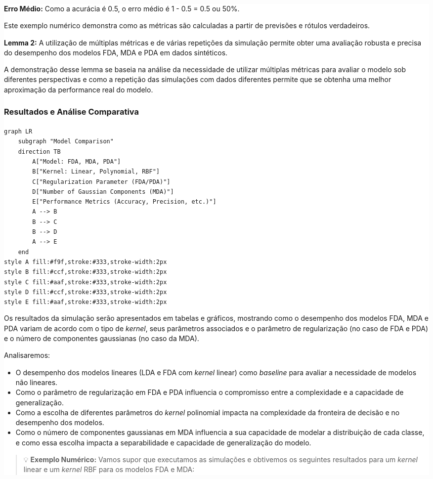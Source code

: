 **Erro Médio:** Como a acurácia é 0.5, o erro médio é 1 - 0.5 = 0.5 ou 50%.

Este exemplo numérico demonstra como as métricas são calculadas a partir de previsões e rótulos verdadeiros.

**Lemma 2:** A utilização de múltiplas métricas e de várias repetições da simulação permite obter uma avaliação robusta e precisa do desempenho dos modelos FDA, MDA e PDA em dados sintéticos.

A demonstração desse lemma se baseia na análise da necessidade de utilizar múltiplas métricas para avaliar o modelo sob diferentes perspectivas e como a repetição das simulações com dados diferentes permite que se obtenha uma melhor aproximação da performance real do modelo.

### Resultados e Análise Comparativa

```mermaid
graph LR
    subgraph "Model Comparison"
    direction TB
        A["Model: FDA, MDA, PDA"]
        B["Kernel: Linear, Polynomial, RBF"]
        C["Regularization Parameter (FDA/PDA)"]
        D["Number of Gaussian Components (MDA)"]
        E["Performance Metrics (Accuracy, Precision, etc.)"]
        A --> B
        B --> C
        B --> D
        A --> E
    end
style A fill:#f9f,stroke:#333,stroke-width:2px
style B fill:#ccf,stroke:#333,stroke-width:2px
style C fill:#aaf,stroke:#333,stroke-width:2px
style D fill:#ccf,stroke:#333,stroke-width:2px
style E fill:#aaf,stroke:#333,stroke-width:2px
```

Os resultados da simulação serão apresentados em tabelas e gráficos, mostrando como o desempenho dos modelos FDA, MDA e PDA variam de acordo com o tipo de *kernel*, seus parâmetros associados e o parâmetro de regularização (no caso de FDA e PDA) e o número de componentes gaussianas (no caso da MDA).

Analisaremos:

*   O desempenho dos modelos lineares (LDA e FDA com *kernel* linear) como *baseline* para avaliar a necessidade de modelos não lineares.
*   Como o parâmetro de regularização em FDA e PDA influencia o compromisso entre a complexidade e a capacidade de generalização.
*   Como a escolha de diferentes parâmetros do *kernel* polinomial impacta na complexidade da fronteira de decisão e no desempenho dos modelos.
*   Como o número de componentes gaussianas em MDA influencia a sua capacidade de modelar a distribuição de cada classe, e como essa escolha impacta a separabilidade e capacidade de generalização do modelo.

> 💡 **Exemplo Numérico:**
Vamos supor que executamos as simulações e obtivemos os seguintes resultados para um *kernel* linear e um *kernel* RBF para os modelos FDA e MDA:


[^12.1]: "In this chapter we describe generalizations of linear decision boundaries for classification. Optimal separating hyperplanes are introduced in Chapter 4 for the case when two classes are linearly separable. Here we cover extensions to the nonseparable case, where the classes overlap. These techniques are then generalized to what is known as the support vector machine, which produces nonlinear boundaries by constructing a linear boundary in a large, transformed version of the feature space." *(Trecho de  "Support Vector Machines and Flexible Discriminants")*
[^12.2]: "In Chapter 4 we discussed a technique for constructing an optimal separating hyperplane between two perfectly separated classes. We review this and generalize to the nonseparable case, where the classes may not be separable by a linear boundary." *(Trecho de  "Support Vector Machines and Flexible Discriminants")*
[^12.3]: "The support vector machine classifier is an extension of this idea, where the dimension of the enlarged space is allowed to get very large, infinite in some cases. It might seem that the computations would become prohibitive. It would also seem that with sufficient basis functions, the data would be separable, and overfitting would occur. We first show how the SVM technology deals with these issues. We then see that in fact the SVM classifier is solving a function-fitting problem using a particular criterion and form of regularization, and is part of a much bigger class of problems that includes the smoothing splines of Chapter 5." *(Trecho de  "Support Vector Machines and Flexible Discriminants")*
[^12.4]: "Often LDA produces the best classification results, because of its simplicity and low variance. LDA was among the top three classifiers for 11 of the 22 datasets studied in the STATLOG project (Michie et al., 1994)3." *(Trecho de  "Support Vector Machines and Flexible Discriminants")*
[^12.7]: "Linear discriminant analysis can be viewed as a prototype classifier. Each class is represented by its centroid, and we classify to the closest using an appropriate metric. In many situations a single prototype is not sufficient to represent inhomogeneous classes, and mixture models are more appropriate. In this section we review Gaussian mixture models and show how they can be generalized via the FDA and PDA methods discussed earlier. A Gaussian mixture model for the kth class has density" *(Trecho de "Support Vector Machines and Flexible Discriminants")*